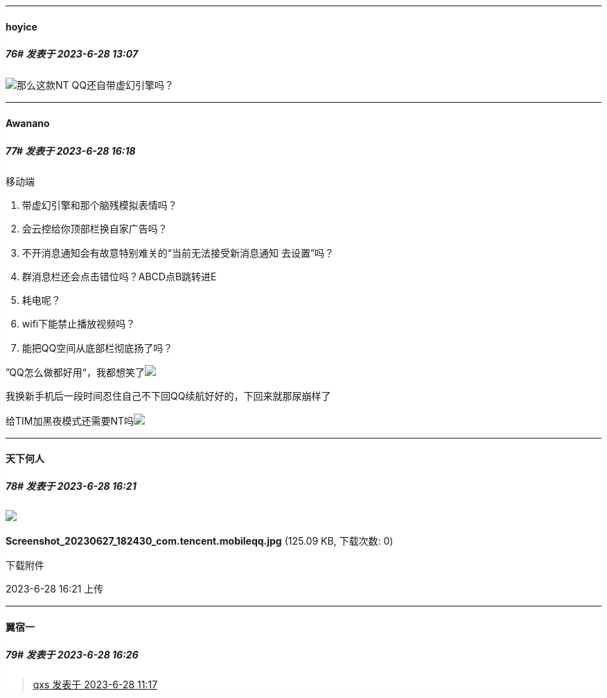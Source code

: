 
*****

####  hoyice  
##### 76#       发表于 2023-6-28 13:07

<img src="https://static.saraba1st.com/image/smiley/face2017/035.png" referrerpolicy="no-referrer">那么这款NT QQ还自带虚幻引擎吗？


*****

####  Awanano  
##### 77#       发表于 2023-6-28 16:18

移动端

1. 带虚幻引擎和那个脑残模拟表情吗？

2. 会云控给你顶部栏换自家广告吗？

3. 不开消息通知会有故意特别难关的“当前无法接受新消息通知 去设置”吗？

4. 群消息栏还会点击错位吗？ABCD点B跳转进E

5. 耗电呢？

6. wifi下能禁止播放视频吗？

7. 能把QQ空间从底部栏彻底扬了吗？

”QQ怎么做都好用“，我都想笑了<img src="https://static.saraba1st.com/image/smiley/face2017/067.png" referrerpolicy="no-referrer">

我换新手机后一段时间忍住自己不下回QQ续航好好的，下回来就那尿崩样了

给TIM加黑夜模式还需要NT吗<img src="https://static.saraba1st.com/image/smiley/face2017/049.png" referrerpolicy="no-referrer">

*****

####  天下何人  
##### 78#       发表于 2023-6-28 16:21

<img src="https://img.saraba1st.com/forum/202306/28/162109lkwkw8punwzwwcwn.jpg" referrerpolicy="no-referrer">

<strong>Screenshot_20230627_182430_com.tencent.mobileqq.jpg</strong> (125.09 KB, 下载次数: 0)

下载附件

2023-6-28 16:21 上传


*****

####  翼宿一  
##### 79#       发表于 2023-6-28 16:26

<blockquote><a href="httphttps://bbs.saraba1st.com/2b/forum.php?mod=redirect&amp;goto=findpost&amp;pid=61462747&amp;ptid=2141955" target="_blank">qxs 发表于 2023-6-28 11:17</a>

